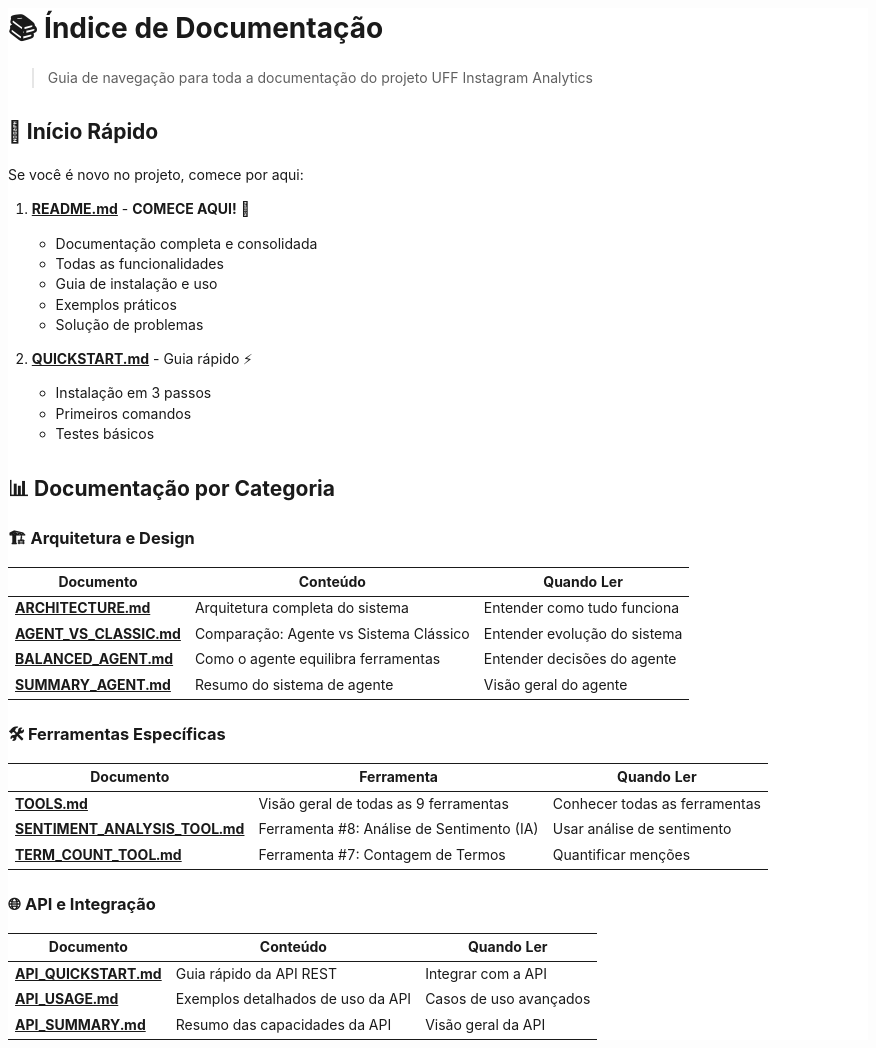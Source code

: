 # 📚 Índice de Documentação

> Guia de navegação para toda a documentação do projeto UFF Instagram Analytics

## 🎯 Início Rápido

Se você é novo no projeto, comece por aqui:

1. **[README.md](README.md)** - **COMECE AQUI!** 📖
   - Documentação completa e consolidada
   - Todas as funcionalidades
   - Guia de instalação e uso
   - Exemplos práticos
   - Solução de problemas

2. **[QUICKSTART.md](QUICKSTART.md)** - Guia rápido ⚡
   - Instalação em 3 passos
   - Primeiros comandos
   - Testes básicos

## 📊 Documentação por Categoria

### 🏗️ Arquitetura e Design

| Documento | Conteúdo | Quando Ler |
|-----------|----------|------------|
| **[ARCHITECTURE.md](ARCHITECTURE.md)** | Arquitetura completa do sistema | Entender como tudo funciona |
| **[AGENT_VS_CLASSIC.md](AGENT_VS_CLASSIC.md)** | Comparação: Agente vs Sistema Clássico | Entender evolução do sistema |
| **[BALANCED_AGENT.md](BALANCED_AGENT.md)** | Como o agente equilibra ferramentas | Entender decisões do agente |
| **[SUMMARY_AGENT.md](SUMMARY_AGENT.md)** | Resumo do sistema de agente | Visão geral do agente |

### 🛠️ Ferramentas Específicas

| Documento | Ferramenta | Quando Ler |
|-----------|-----------|------------|
| **[TOOLS.md](TOOLS.md)** | Visão geral de todas as 9 ferramentas | Conhecer todas as ferramentas |
| **[SENTIMENT_ANALYSIS_TOOL.md](SENTIMENT_ANALYSIS_TOOL.md)** | Ferramenta #8: Análise de Sentimento (IA) | Usar análise de sentimento |
| **[TERM_COUNT_TOOL.md](TERM_COUNT_TOOL.md)** | Ferramenta #7: Contagem de Termos | Quantificar menções |

### 🌐 API e Integração

| Documento | Conteúdo | Quando Ler |
|-----------|----------|------------|
| **[API_QUICKSTART.md](API_QUICKSTART.md)** | Guia rápido da API REST | Integrar com a API |
| **[API_USAGE.md](API_USAGE.md)** | Exemplos detalhados de uso da API | Casos de uso avançados |
| **[API_SUMMARY.md](API_SUMMARY.md)** | Resumo das capacidades da API | Visão geral da API |

